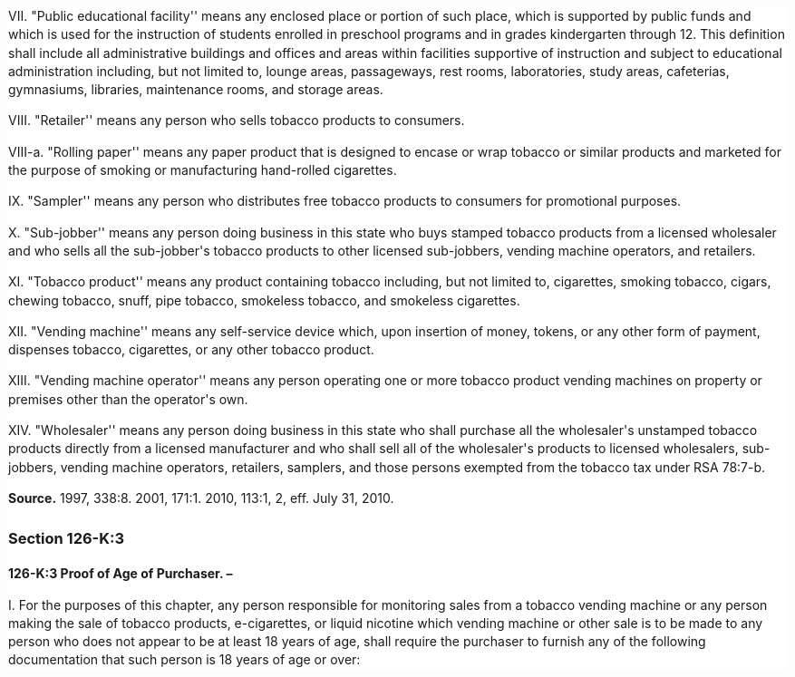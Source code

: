  VII. "Public educational facility'' means any enclosed place or
portion of such place, which is supported by public funds and which is
used for the instruction of students enrolled in preschool programs and
in grades kindergarten through 12. This definition shall include all
administrative buildings and offices and areas within facilities
supportive of instruction and subject to educational administration
including, but not limited to, lounge areas, passageways, rest rooms,
laboratories, study areas, cafeterias, gymnasiums, libraries,
maintenance rooms, and storage areas.
                                             
 VIII. "Retailer'' means any person who sells tobacco products to
consumers.
                                             
 VIII-a. "Rolling paper'' means any paper product that is designed to
encase or wrap tobacco or similar products and marketed for the purpose
of smoking or manufacturing hand-rolled cigarettes.
                                             
 IX. "Sampler'' means any person who distributes free tobacco
products to consumers for promotional purposes.
                                             
 X. "Sub-jobber'' means any person doing business in this state who
buys stamped tobacco products from a licensed wholesaler and who sells
all the sub-jobber's tobacco products to other licensed sub-jobbers,
vending machine operators, and retailers.
                                             
 XI. "Tobacco product'' means any product containing tobacco
including, but not limited to, cigarettes, smoking tobacco, cigars,
chewing tobacco, snuff, pipe tobacco, smokeless tobacco, and smokeless
cigarettes.
                                             
 XII. "Vending machine'' means any self-service device which, upon
insertion of money, tokens, or any other form of payment, dispenses
tobacco, cigarettes, or any other tobacco product.
                                             
 XIII. "Vending machine operator'' means any person operating one or
more tobacco product vending machines on property or premises other than
the operator's own.
                                             
 XIV. "Wholesaler'' means any person doing business in this state who
shall purchase all the wholesaler's unstamped tobacco products directly
from a licensed manufacturer and who shall sell all of the wholesaler's
products to licensed wholesalers, sub-jobbers, vending machine
operators, retailers, samplers, and those persons exempted from the
tobacco tax under RSA 78:7-b.

**Source.** 1997, 338:8. 2001, 171:1. 2010, 113:1, 2, eff. July 31,
2010.

### Section 126-K:3

 **126-K:3 Proof of Age of Purchaser. –**
                                             
 I. For the purposes of this chapter, any person responsible for
monitoring sales from a tobacco vending machine or any person making the
sale of tobacco products, e-cigarettes, or liquid nicotine which vending
machine or other sale is to be made to any person who does not appear to
be at least 18 years of age, shall require the purchaser to furnish any
of the following documentation that such person is 18 years of age or
over:
                                             